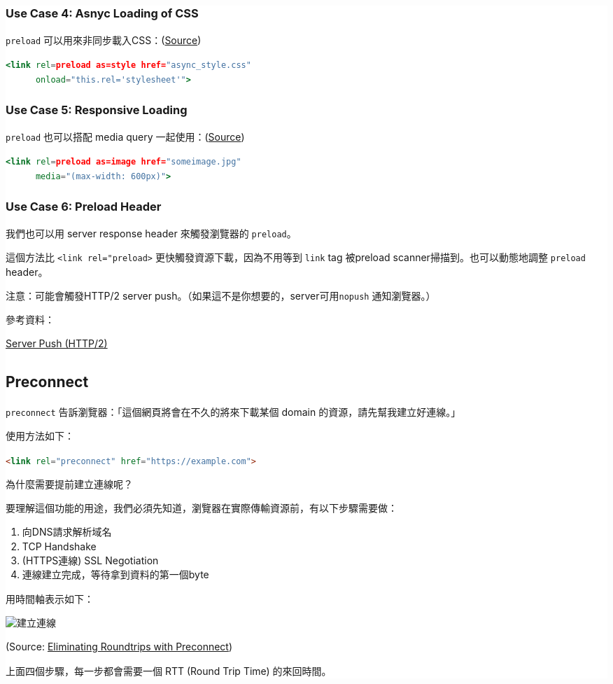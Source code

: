 ### Use Case 4: Asnyc Loading of CSS

`preload` 可以用來非同步載入CSS：([Source](http://yoavweiss.github.io/link_htmlspecial_16/#61))

```jsx
<link rel=preload as=style href="async_style.css"
      onload="this.rel='stylesheet'">
```

### Use Case 5: Responsive Loading

`preload` 也可以搭配 media query 一起使用：([Source](http://yoavweiss.github.io/link_htmlspecial_16/#63))

```jsx
<link rel=preload as=image href="someimage.jpg"
      media="(max-width: 600px)">
```

### Use Case 6: Preload Header

我們也可以用 server response header 來觸發瀏覽器的 `preload`。

這個方法比 `<link rel="preload>` 更快觸發資源下載，因為不用等到 `link` tag 被preload scanner掃描到。也可以動態地調整 `preload` header。

注意：可能會觸發HTTP/2 server push。（如果這不是你想要的，server可用`nopush` 通知瀏覽器。）

參考資料：

[Server Push (HTTP/2)](https://w3c.github.io/preload/#server-push-http-2)

## Preconnect

`preconnect` 告訴瀏覽器：「這個網頁將會在不久的將來下載某個 domain 的資源，請先幫我建立好連線。」

使用方法如下：

```html
<link rel="preconnect" href="https://example.com">
```

為什麼需要提前建立連線呢？

要理解這個功能的用途，我們必須先知道，瀏覽器在實際傳輸資源前，有以下步驟需要做：

1. 向DNS請求解析域名
2. TCP Handshake
3. (HTTPS連線) SSL Negotiation
4. 連線建立完成，等待拿到資料的第一個byte

用時間軸表示如下：

![建立連線](https://www.igvita.com/posts/15/xsocket-setup.png.pagespeed.ic.DV8rwlxj05.webp)

(Source: [Eliminating Roundtrips with Preconnect](https://www.igvita.com/2015/08/17/eliminating-roundtrips-with-preconnect/))

上面四個步驟，每一步都會需要一個 RTT (Round Trip Time) 的來回時間。
